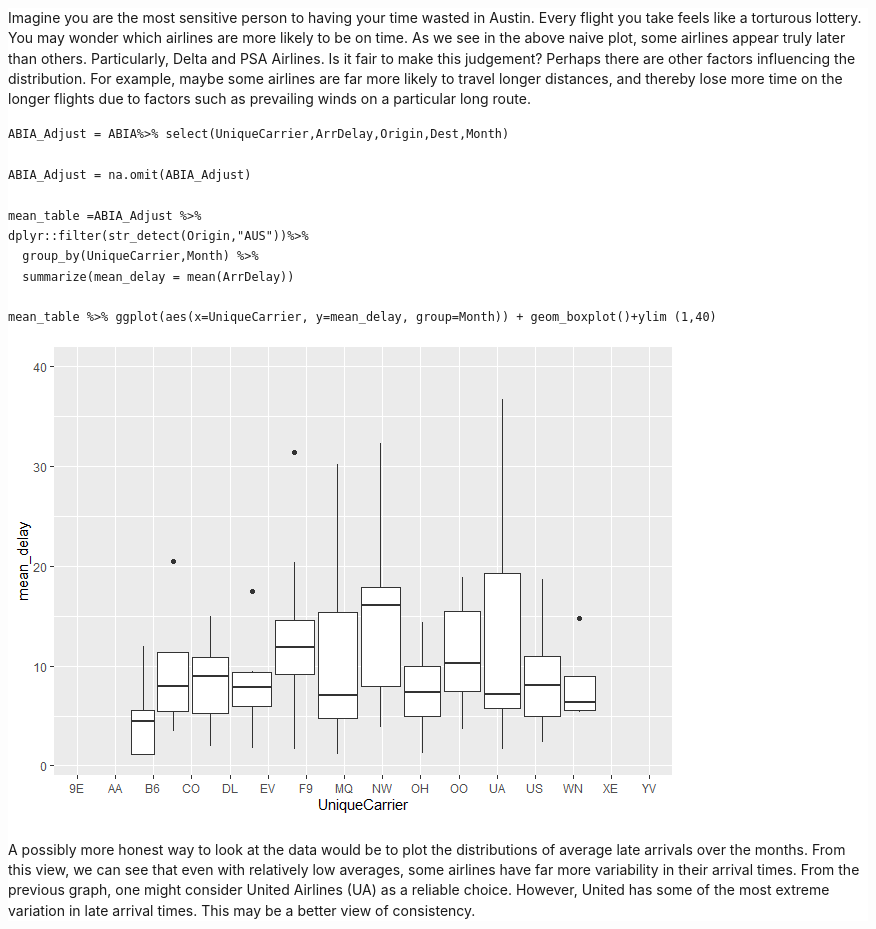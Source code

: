 Imagine you are the most sensitive person to having your time wasted in
Austin. Every flight you take feels like a torturous lottery. You may
wonder which airlines are more likely to be on time. As we see in the
above naive plot, some airlines appear truly later than others.
Particularly, Delta and PSA Airlines. Is it fair to make this judgement?
Perhaps there are other factors influencing the distribution. For
example, maybe some airlines are far more likely to travel longer
distances, and thereby lose more time on the longer flights due to
factors such as prevailing winds on a particular long route.

    ABIA_Adjust = ABIA%>% select(UniqueCarrier,ArrDelay,Origin,Dest,Month)

    ABIA_Adjust = na.omit(ABIA_Adjust)

    mean_table =ABIA_Adjust %>%
    dplyr::filter(str_detect(Origin,"AUS"))%>%
      group_by(UniqueCarrier,Month) %>%
      summarize(mean_delay = mean(ArrDelay))

    mean_table %>% ggplot(aes(x=UniqueCarrier, y=mean_delay, group=Month)) + geom_boxplot()+ylim (1,40)

![](Homework1_files/figure-markdown_strict/Problem%201b-1.png)

A possibly more honest way to look at the data would be to plot the
distributions of average late arrivals over the months. From this view,
we can see that even with relatively low averages, some airlines have
far more variability in their arrival times. From the previous graph,
one might consider United Airlines (UA) as a reliable choice. However,
United has some of the most extreme variation in late arrival times.
This may be a better view of consistency.

